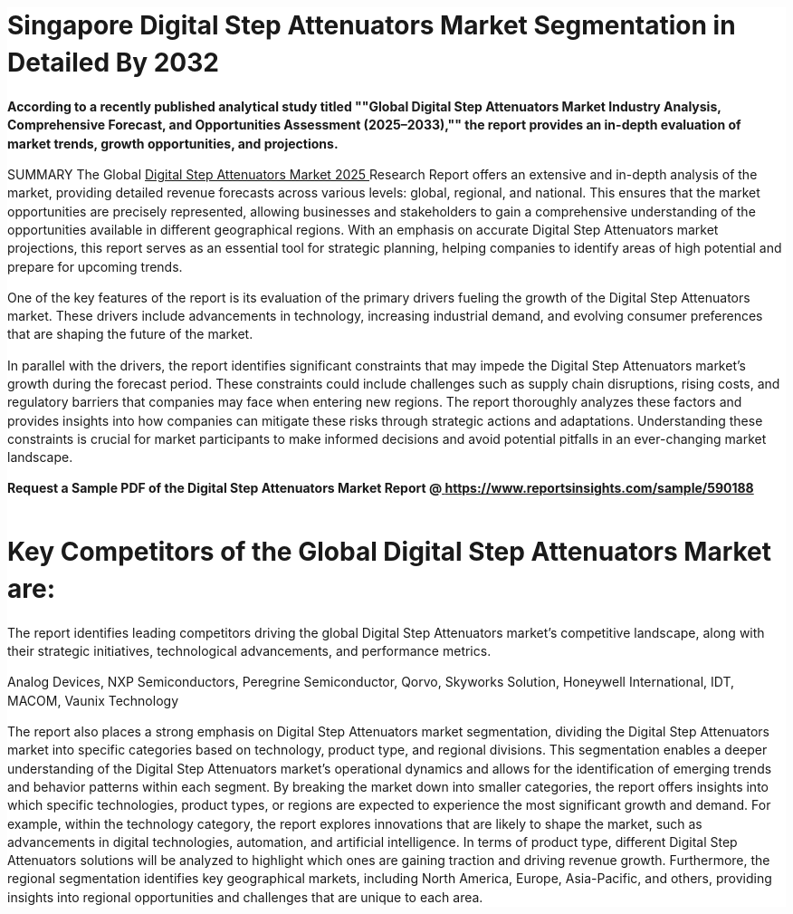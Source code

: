 # Singapore Digital Step Attenuators Market Segmentation in Detailed By 2032

<strong>According to a recently published analytical study titled ""Global Digital Step Attenuators Market Industry Analysis, Comprehensive Forecast, and Opportunities Assessment (2025–2033),"" the report provides an in-depth evaluation of market trends, growth opportunities, and projections.</strong>

SUMMARY The Global <a href=https://www.reportsinsights.com/sample/590188>Digital Step Attenuators Market 2025 </a> Research Report offers an extensive and in-depth analysis of the market, providing detailed revenue forecasts across various levels: global, regional, and national. This ensures that the market opportunities are precisely represented, allowing businesses and stakeholders to gain a comprehensive understanding of the opportunities available in different geographical regions. With an emphasis on accurate Digital Step Attenuators market projections, this report serves as an essential tool for strategic planning, helping companies to identify areas of high potential and prepare for upcoming trends.

One of the key features of the report is its evaluation of the primary drivers fueling the growth of the Digital Step Attenuators market. These drivers include advancements in technology, increasing industrial demand, and evolving consumer preferences that are shaping the future of the market. 

In parallel with the drivers, the report identifies significant constraints that may impede the Digital Step Attenuators market’s growth during the forecast period. These constraints could include challenges such as supply chain disruptions, rising costs, and regulatory barriers that companies may face when entering new regions. The report thoroughly analyzes these factors and provides insights into how companies can mitigate these risks through strategic actions and adaptations. Understanding these constraints is crucial for market participants to make informed decisions and avoid potential pitfalls in an ever-changing market landscape.

<strong>Request a Sample PDF of the Digital Step Attenuators Market Report </strong><strong>@<a href=https://www.reportsinsights.com/sample/590188> https://www.reportsinsights.com/sample/590188</a></strong></font>

# <strong>Key Competitors of the Global Digital Step Attenuators Market are:</strong>

The report identifies leading competitors driving the global Digital Step Attenuators market’s competitive landscape, along with their strategic initiatives, technological advancements, and performance metrics.

Analog Devices, NXP Semiconductors, Peregrine Semiconductor, Qorvo, Skyworks Solution, Honeywell International, IDT, MACOM, Vaunix Technology

The report also places a strong emphasis on Digital Step Attenuators market segmentation, dividing the Digital Step Attenuators market into specific categories based on technology, product type, and regional divisions. This segmentation enables a deeper understanding of the Digital Step Attenuators market’s operational dynamics and allows for the identification of emerging trends and behavior patterns within each segment. By breaking the market down into smaller categories, the report offers insights into which specific technologies, product types, or regions are expected to experience the most significant growth and demand. For example, within the technology category, the report explores innovations that are likely to shape the market, such as advancements in digital technologies, automation, and artificial intelligence. In terms of product type, different Digital Step Attenuators solutions will be analyzed to highlight which ones are gaining traction and driving revenue growth. Furthermore, the regional segmentation identifies key geographical markets, including North America, Europe, Asia-Pacific, and others, providing insights into regional opportunities and challenges that are unique to each area.
